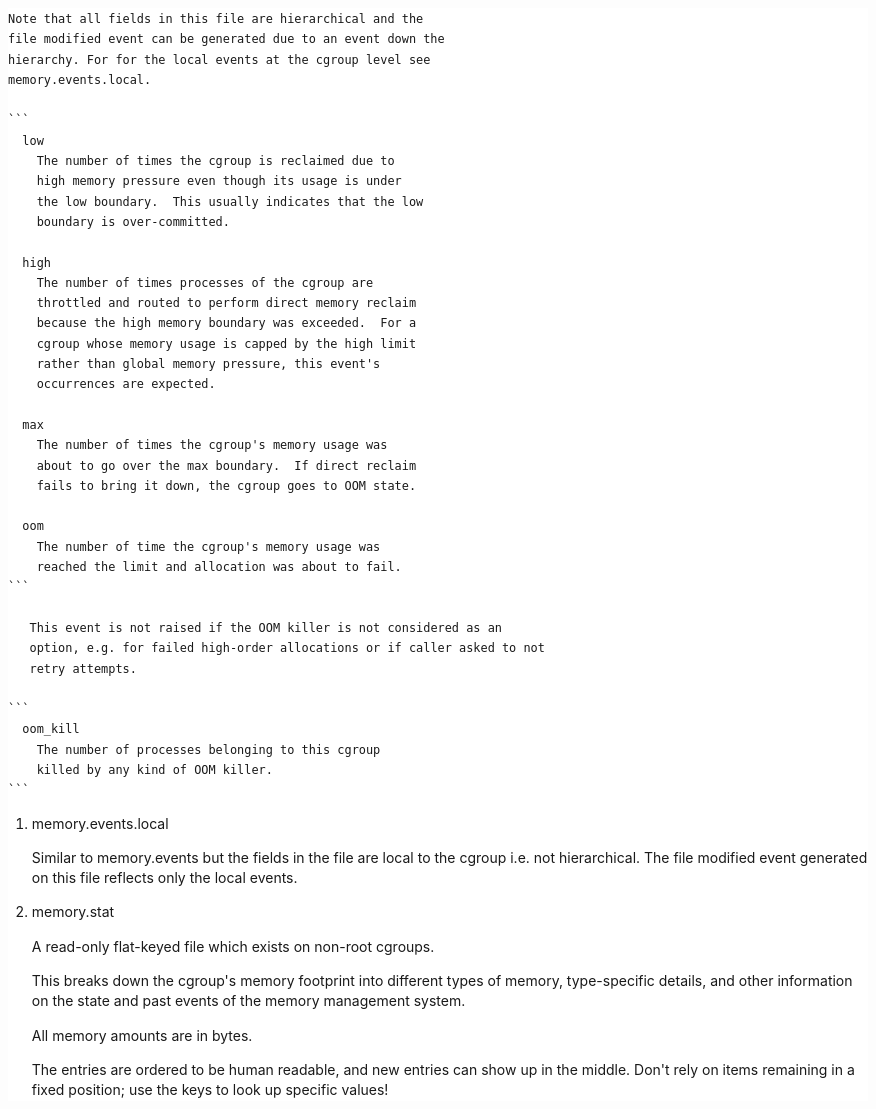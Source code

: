     Note that all fields in this file are hierarchical and the
    file modified event can be generated due to an event down the
    hierarchy. For for the local events at the cgroup level see
    memory.events.local.

    ```
      low
        The number of times the cgroup is reclaimed due to
        high memory pressure even though its usage is under
        the low boundary.  This usually indicates that the low
        boundary is over-committed.

      high
        The number of times processes of the cgroup are
        throttled and routed to perform direct memory reclaim
        because the high memory boundary was exceeded.  For a
        cgroup whose memory usage is capped by the high limit
        rather than global memory pressure, this event's
        occurrences are expected.

      max
        The number of times the cgroup's memory usage was
        about to go over the max boundary.  If direct reclaim
        fails to bring it down, the cgroup goes to OOM state.

      oom
        The number of time the cgroup's memory usage was
        reached the limit and allocation was about to fail.
    ```

       This event is not raised if the OOM killer is not considered as an
       option, e.g. for failed high-order allocations or if caller asked to not
       retry attempts.

    ```
      oom_kill
        The number of processes belonging to this cgroup
        killed by any kind of OOM killer.
    ```

1. memory.events.local

    Similar to memory.events but the fields in the file are local
    to the cgroup i.e. not hierarchical. The file modified event
    generated on this file reflects only the local events.

1. memory.stat

    A read-only flat-keyed file which exists on non-root cgroups.

    This breaks down the cgroup's memory footprint into different
    types of memory, type-specific details, and other information
    on the state and past events of the memory management system.

    All memory amounts are in bytes.

    The entries are ordered to be human readable, and new entries
    can show up in the middle. Don't rely on items remaining in a
    fixed position; use the keys to look up specific values!
